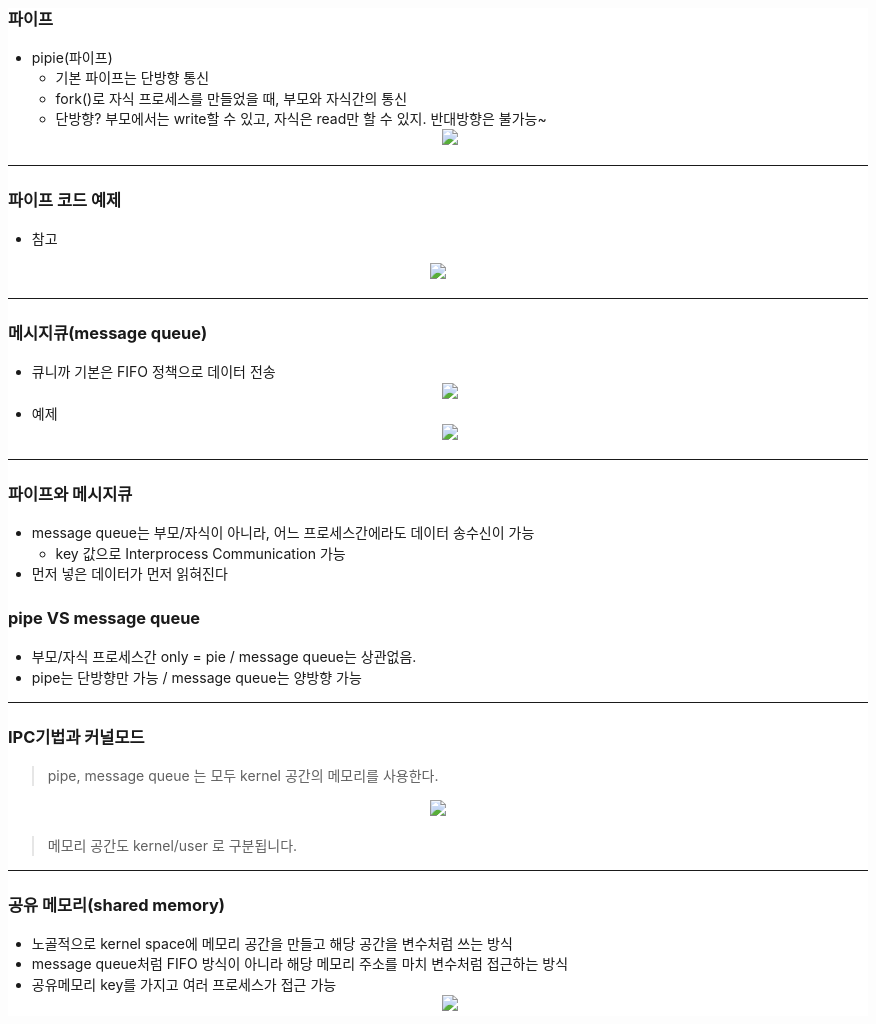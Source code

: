 ### 파이프

- pipie(파이프)
  - 기본 파이프는 단방향 통신
  - fork()로 자식 프로세스를 만들었을 때, 부모와 자식간의 통신
  * 단방향? 부모에서는 write할 수 있고, 자식은 read만 할 수 있지. 반대방향은 불가능~
  <center><image src='./images/IPC-pipe.png' width=600 /></center>

---

### 파이프 코드 예제

- 참고
<center><image src='./images/IPC-pipe-code.png' width=700 /></center>

---

### 메시지큐(message queue)

- 큐니까 기본은 FIFO 정책으로 데이터 전송
  <center><image src='./images/IPC-pipe-code.png' width=700 /></center>
- 예제
  <center><image src='./images/IPC-messagequeue-1.png' width=700 /></center>

---

### 파이프와 메시지큐

- message queue는 부모/자식이 아니라, 어느 프로세스간에라도 데이터 송수신이 가능
  - key 값으로 Interprocess Communication 가능
- 먼저 넣은 데이터가 먼저 읽혀진다

### pipe VS message queue

- 부모/자식 프로세스간 only = pie / message queue는 상관없음.
- pipe는 단방향만 가능 / message queue는 양방향 가능

---

### IPC기법과 커널모드

> pipe, message queue 는 모두 kernel 공간의 메모리를 사용한다.

  <center><image src='./images/IPC-2.png' width=700 /></center>

> 메모리 공간도 kernel/user 로 구분됩니다.

---

### 공유 메모리(shared memory)

- 노골적으로 kernel space에 메모리 공간을 만들고 해당 공간을 변수처럼 쓰는 방식
- message queue처럼 FIFO 방식이 아니라 해당 메모리 주소를 마치 변수처럼 접근하는 방식
- 공유메모리 key를 가지고 여러 프로세스가 접근 가능
   <center><image src='./images/IPC-sharedMemory.png' width=700 /></center>
